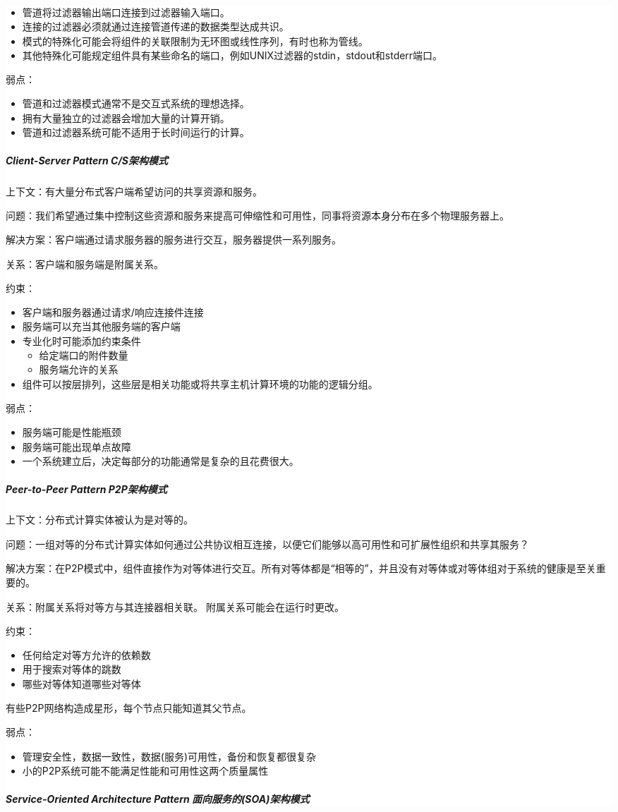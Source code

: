 - 管道将过滤器输出端口连接到过滤器输入端口。
- 连接的过滤器必须就通过连接管道传递的数据类型达成共识。
- 模式的特殊化可能会将组件的关联限制为无环图或线性序列，有时也称为管线。
- 其他特殊化可能规定组件具有某些命名的端口，例如UNIX过滤器的stdin，stdout和stderr端口。

弱点：

- 管道和过滤器模式通常不是交互式系统的理想选择。
- 拥有大量独立的过滤器会增加大量的计算开销。
- 管道和过滤器系统可能不适用于长时间运行的计算。

##### Client-Server Pattern C/S架构模式

上下文：有大量分布式客户端希望访问的共享资源和服务。

问题：我们希望通过集中控制这些资源和服务来提高可伸缩性和可用性，同事将资源本身分布在多个物理服务器上。

解决方案：客户端通过请求服务器的服务进行交互，服务器提供一系列服务。

关系：客户端和服务端是附属关系。

约束：

- 客户端和服务器通过请求/响应连接件连接
- 服务端可以充当其他服务端的客户端
- 专业化时可能添加约束条件
  - 给定端口的附件数量
  - 服务端允许的关系
- 组件可以按层排列，这些层是相关功能或将共享主机计算环境的功能的逻辑分组。

弱点：

- 服务端可能是性能瓶颈
- 服务端可能出现单点故障
- 一个系统建立后，决定每部分的功能通常是复杂的且花费很大。

##### Peer-to-Peer Pattern P2P架构模式

上下文：分布式计算实体被认为是对等的。

问题：一组对等的分布式计算实体如何通过公共协议相互连接，以便它们能够以高可用性和可扩展性组织和共享其服务？

解决方案：在P2P模式中，组件直接作为对等体进行交互。所有对等体都是“相等的”，并且没有对等体或对等体组对于系统的健康是至关重要的。

关系：附属关系将对等方与其连接器相关联。 附属关系可能会在运行时更改。

约束：

- 任何给定对等方允许的依赖数
- 用于搜索对等体的跳数
- 哪些对等体知道哪些对等体

有些P2P网络构造成星形，每个节点只能知道其父节点。

弱点：

- 管理安全性，数据一致性，数据(服务)可用性，备份和恢复都很复杂
- 小的P2P系统可能不能满足性能和可用性这两个质量属性

##### Service-Oriented Architecture Pattern 面向服务的(SOA)架构模式
